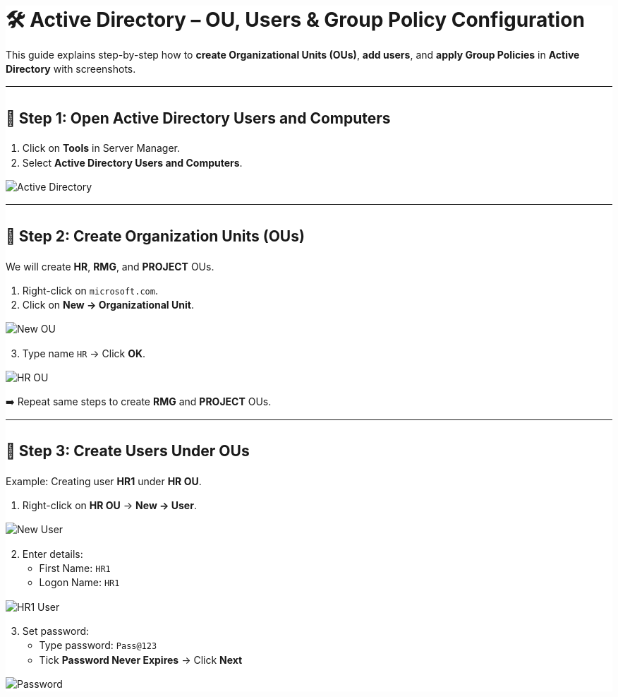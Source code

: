 # 🛠️ Active Directory – OU, Users & Group Policy Configuration

This guide explains step-by-step how to **create Organizational Units (OUs)**, **add users**, and **apply Group Policies** in **Active Directory** with screenshots.

---

## 📌 Step 1: Open Active Directory Users and Computers
1. Click on **Tools** in Server Manager.  
2. Select **Active Directory Users and Computers**.  

![Active Directory](https://github.com/user-attachments/assets/2f1b0073-db2a-43ce-bbbb-4cd7f89d4704)

---

## 📌 Step 2: Create Organization Units (OUs)
We will create **HR**, **RMG**, and **PROJECT** OUs.

1. Right-click on `microsoft.com`.  
2. Click on **New → Organizational Unit**.  

![New OU](https://github.com/user-attachments/assets/60b90eb4-dd38-46c1-9382-b1a1d4a15f38)

3. Type name `HR` → Click **OK**.  

![HR OU](https://github.com/user-attachments/assets/c8c72ac9-ef48-4c71-9e66-f344b500ec2d)

➡️ Repeat same steps to create **RMG** and **PROJECT** OUs.

---

## 📌 Step 3: Create Users Under OUs
Example: Creating user **HR1** under **HR OU**.

1. Right-click on **HR OU** → **New → User**.  

![New User](https://github.com/user-attachments/assets/05ed8b49-1459-4809-8dda-83f89d1e5a86)

2. Enter details:  
   - First Name: `HR1`  
   - Logon Name: `HR1`  

![HR1 User](https://github.com/user-attachments/assets/e74589ae-3f17-49fd-91c3-0658939f972e)

3. Set password:  
   - Type password: `Pass@123`  
   - Tick **Password Never Expires** → Click **Next**  

![Password](https://github.com/user-attachments/assets/fd7d4e47-8daa-46a8-afd9-e62d45fda89d)
